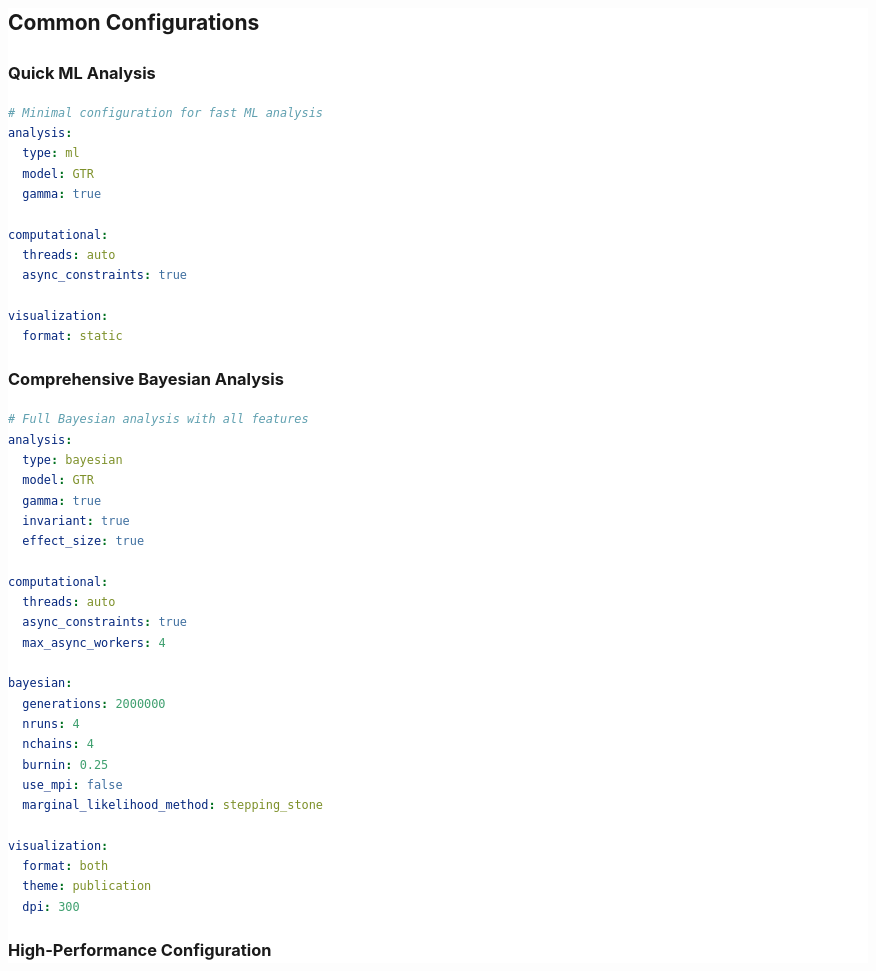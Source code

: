 ## Common Configurations

### Quick ML Analysis

```yaml
# Minimal configuration for fast ML analysis
analysis:
  type: ml
  model: GTR
  gamma: true

computational:
  threads: auto
  async_constraints: true

visualization:
  format: static
```

### Comprehensive Bayesian Analysis

```yaml
# Full Bayesian analysis with all features
analysis:
  type: bayesian
  model: GTR
  gamma: true
  invariant: true
  effect_size: true

computational:
  threads: auto
  async_constraints: true
  max_async_workers: 4

bayesian:
  generations: 2000000
  nruns: 4
  nchains: 4
  burnin: 0.25
  use_mpi: false
  marginal_likelihood_method: stepping_stone

visualization:
  format: both
  theme: publication
  dpi: 300
```

### High-Performance Configuration
